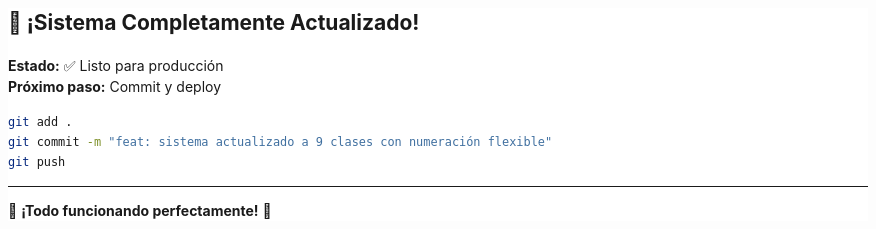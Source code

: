 
## 🚀 **¡Sistema Completamente Actualizado!**

**Estado:** ✅ Listo para producción  
**Próximo paso:** Commit y deploy  

```bash
git add .
git commit -m "feat: sistema actualizado a 9 clases con numeración flexible"
git push
```

---

🎉 **¡Todo funcionando perfectamente!** 🚀

